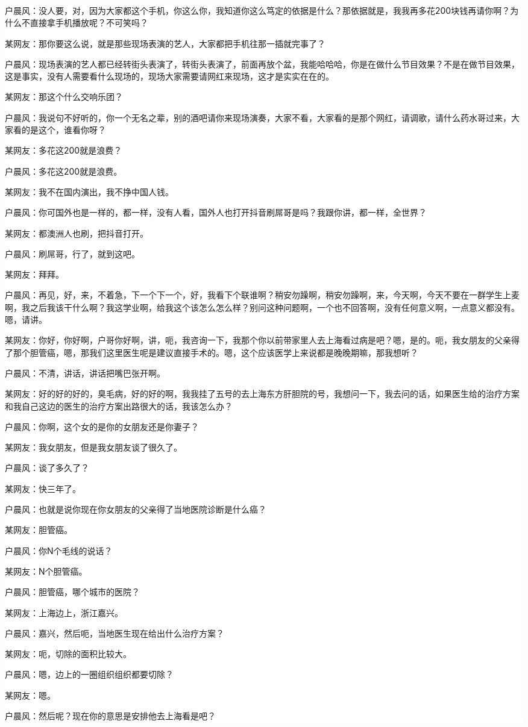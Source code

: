 户晨风：没人要，对，因为大家都这个手机，你这么你，我知道你这么笃定的依据是什么？那依据就是，我我再多花200块钱再请你啊？为什么不直接拿手机播放呢？不可笑吗？

某网友：那你要这么说，就是那些现场表演的艺人，大家都把手机往那一插就完事了？

户晨风：现场表演的艺人都已经转街头表演了，转街头表演了，前面再放个盆，我能哈哈哈，你是在做什么节目效果？不是在做节目效果，这是事实，没有人需要看什么现场的，现场大家需要请网红来现场，这才是实实在在的。

某网友：那这个什么交响乐团？

户晨风：我说句不好听的，你一个无名之辈，别的酒吧请你来现场演奏，大家不看，大家看的是那个网红，请调歌，请什么药水哥过来，大家看的是这个，谁看你呀？

某网友：多花这200就是浪费？

户晨风：多花这200就是浪费。

某网友：我不在国内演出，我不挣中国人钱。

户晨风：你可国外也是一样的，都一样，没有人看，国外人也打开抖音刷屌哥是吗？我跟你讲，都一样，全世界？

某网友：都澳洲人也刷，把抖音打开。

户晨风：刷屌哥，行了，就到这吧。

某网友：拜拜。

户晨风：再见，好，来，不着急，下一个下一个，好，我看下个联谁啊？稍安勿躁啊，稍安勿躁啊，来，今天啊，今天不要在一群学生上麦啊，我之后我该干什么啊？我这学业啊，给我这个该怎么怎么样？别问这种问题啊，一个也不回答啊，没有任何意义啊，一点意义都没有。嗯，请讲。

某网友：你好，你好啊，户哥你好啊，讲，呃，我咨询一下，我那个你以前带家里人去上海看过病是吧？嗯，是的。呃，我女朋友的父亲得了那个胆管癌，嗯，那我们这里医生呢是建议直接手术的。嗯，这个应该医学上来说都是晚晚期嘛，那我想听？

户晨风：不清，讲话，讲话把嘴巴张开啊。

某网友：好的好的好的，臭毛病，好的好的啊，我我挂了五号的去上海东方肝胆院的号，我想问一下，我去问的话，如果医生给的治疗方案和我自己这边的医生的治疗方案出路很大的话，我该怎么办？

户晨风：你啊，这个女的是你的女朋友还是你妻子？

某网友：我女朋友，但是我女朋友谈了很久了。

户晨风：谈了多久了？

某网友：快三年了。

户晨风：也就是说你现在你女朋友的父亲得了当地医院诊断是什么癌？

某网友：胆管癌。

户晨风：你N个毛线的说话？

某网友：N个胆管癌。

户晨风：胆管癌，哪个城市的医院？

某网友：上海边上，浙江嘉兴。

户晨风：嘉兴，然后呃，当地医生现在给出什么治疗方案？

某网友：呃，切除的面积比较大。

户晨风：嗯，边上的一圈组织组织都要切除？

某网友：嗯。

户晨风：然后呢？现在你的意思是安排他去上海看是吧？
